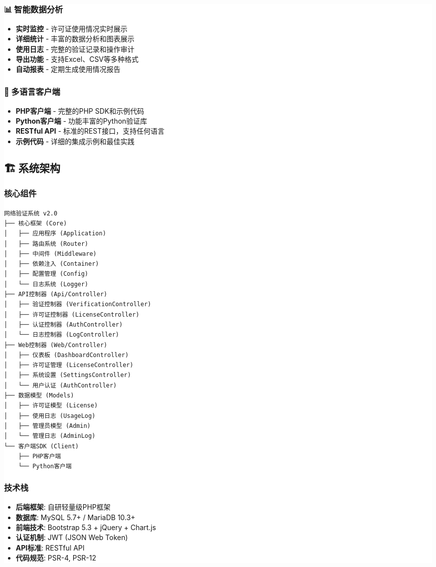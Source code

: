 ### 📊 智能数据分析
- **实时监控** - 许可证使用情况实时展示
- **详细统计** - 丰富的数据分析和图表展示
- **使用日志** - 完整的验证记录和操作审计
- **导出功能** - 支持Excel、CSV等多种格式
- **自动报表** - 定期生成使用情况报告

### 🔌 多语言客户端
- **PHP客户端** - 完整的PHP SDK和示例代码
- **Python客户端** - 功能丰富的Python验证库
- **RESTful API** - 标准的REST接口，支持任何语言
- **示例代码** - 详细的集成示例和最佳实践

## 🏗️ 系统架构

### 核心组件
```
网络验证系统 v2.0
├── 核心框架 (Core)
│   ├── 应用程序 (Application)
│   ├── 路由系统 (Router)
│   ├── 中间件 (Middleware)
│   ├── 依赖注入 (Container)
│   ├── 配置管理 (Config)
│   └── 日志系统 (Logger)
├── API控制器 (Api/Controller)
│   ├── 验证控制器 (VerificationController)
│   ├── 许可证控制器 (LicenseController)
│   ├── 认证控制器 (AuthController)
│   └── 日志控制器 (LogController)
├── Web控制器 (Web/Controller)
│   ├── 仪表板 (DashboardController)
│   ├── 许可证管理 (LicenseController)
│   ├── 系统设置 (SettingsController)
│   └── 用户认证 (AuthController)
├── 数据模型 (Models)
│   ├── 许可证模型 (License)
│   ├── 使用日志 (UsageLog)
│   ├── 管理员模型 (Admin)
│   └── 管理日志 (AdminLog)
└── 客户端SDK (Client)
    ├── PHP客户端
    └── Python客户端
```

### 技术栈
- **后端框架**: 自研轻量级PHP框架
- **数据库**: MySQL 5.7+ / MariaDB 10.3+
- **前端技术**: Bootstrap 5.3 + jQuery + Chart.js
- **认证机制**: JWT (JSON Web Token)
- **API标准**: RESTful API
- **代码规范**: PSR-4, PSR-12
